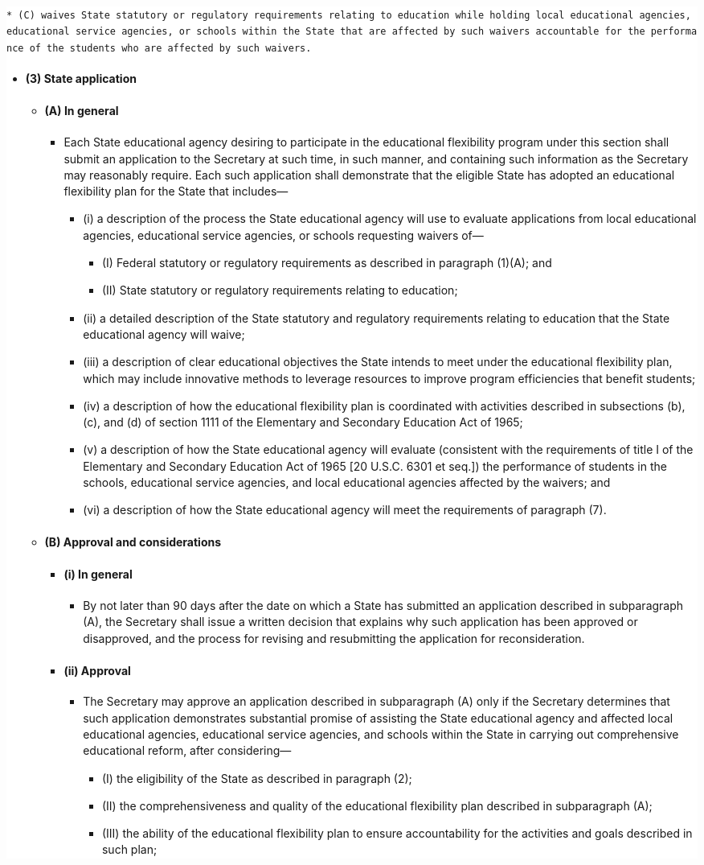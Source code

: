     * (C) waives State statutory or regulatory requirements relating to education while holding local educational agencies, educational service agencies, or schools within the State that are affected by such waivers accountable for the performance of the students who are affected by such waivers.

* #### (3) State application
  * #### (A) In general
    * Each State educational agency desiring to participate in the educational flexibility program under this section shall submit an application to the Secretary at such time, in such manner, and containing such information as the Secretary may reasonably require. Each such application shall demonstrate that the eligible State has adopted an educational flexibility plan for the State that includes—

      * (i) a description of the process the State educational agency will use to evaluate applications from local educational agencies, educational service agencies, or schools requesting waivers of—

        * (I) Federal statutory or regulatory requirements as described in paragraph (1)(A); and

        * (II) State statutory or regulatory requirements relating to education;


      * (ii) a detailed description of the State statutory and regulatory requirements relating to education that the State educational agency will waive;

      * (iii) a description of clear educational objectives the State intends to meet under the educational flexibility plan, which may include innovative methods to leverage resources to improve program efficiencies that benefit students;

      * (iv) a description of how the educational flexibility plan is coordinated with activities described in subsections (b), (c), and (d) of section 1111 of the Elementary and Secondary Education Act of 1965;

      * (v) a description of how the State educational agency will evaluate (consistent with the requirements of title I of the Elementary and Secondary Education Act of 1965 [20 U.S.C. 6301 et seq.]) the performance of students in the schools, educational service agencies, and local educational agencies affected by the waivers; and

      * (vi) a description of how the State educational agency will meet the requirements of paragraph (7).

  * #### (B) Approval and considerations
    * #### (i) In general
      * By not later than 90 days after the date on which a State has submitted an application described in subparagraph (A), the Secretary shall issue a written decision that explains why such application has been approved or disapproved, and the process for revising and resubmitting the application for reconsideration.

    * #### (ii) Approval
      * The Secretary may approve an application described in subparagraph (A) only if the Secretary determines that such application demonstrates substantial promise of assisting the State educational agency and affected local educational agencies, educational service agencies, and schools within the State in carrying out comprehensive educational reform, after considering—

        * (I) the eligibility of the State as described in paragraph (2);

        * (II) the comprehensiveness and quality of the educational flexibility plan described in subparagraph (A);

        * (III) the ability of the educational flexibility plan to ensure accountability for the activities and goals described in such plan;
